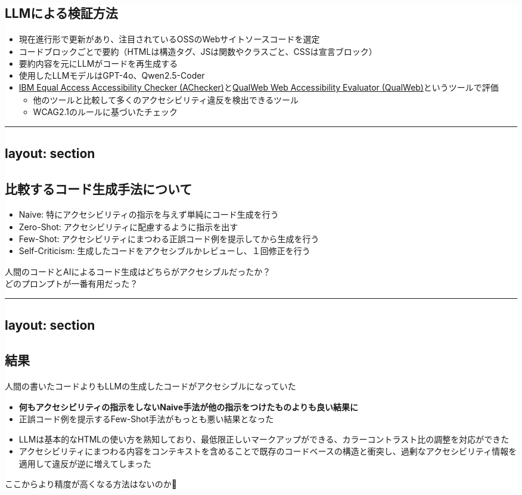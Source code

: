 ## LLMによる検証方法

- 現在進行形で更新があり、注目されているOSSのWebサイトソースコードを選定
- コードブロックごとで要約（HTMLは構造タグ、JSは関数やクラスごと、CSSは宣言ブロック）
- 要約内容を元にLLMがコードを再生成する
- 使用したLLMモデルはGPT-4o、Qwen2.5-Coder
- [IBM Equal Access Accessibility Checker (AChecker)](https://github.com/IBMa/equal-access)と[QualWeb Web Accessibility Evaluator (QualWeb)](https://qualweb.di.fc.ul.pt/evaluator/)というツールで評価
  - 他のツールと比較して多くのアクセシビリティ違反を検出できるツール
  - WCAG2.1のルールに基づいたチェック



---
layout: section
---

## 比較するコード生成手法について

- Naive: 特にアクセシビリティの指示を与えず単純にコード生成を行う
- Zero-Shot: アクセシビリティに配慮するように指示を出す
- Few-Shot: アクセシビリティにまつわる正誤コード例を提示してから生成を行う
- Self-Criticism: 生成したコードをアクセシブルかレビューし、１回修正を行う

<v-click>

<div mt="8" text="5">人間のコードとAIによるコード生成はどちらがアクセシブルだったか？</div>

<div mt="4" text="5">どのプロンプトが一番有用だった？</div>

</v-click>



---
layout: section
---

## 結果

<v-click><div class="mb-5" text="5">人間の書いたコードよりもLLMの生成したコードがアクセシブルになっていた</div></v-click>

<v-click>

- <span text="5"><b>何もアクセシビリティの指示をしないNaive手法が他の指示をつけたものよりも良い結果に</b></span>
- <span text="5">正誤コード例を提示するFew-Shot手法がもっとも悪い結果となった</span>

</v-click>

<v-click>

- LLMは基本的なHTMLの使い方を熟知しており、最低限正しいマークアップができる、カラーコントラスト比の調整を対応ができた
- アクセシビリティにまつわる内容をコンテキストを含めることで既存のコードベースの構造と衝突し、過剰なアクセシビリティ情報を適用して違反が逆に増えてしまった

</v-click>

<v-click><span text="6.5">ここからより精度が高くなる方法はないのか🤔</span></v-click>
